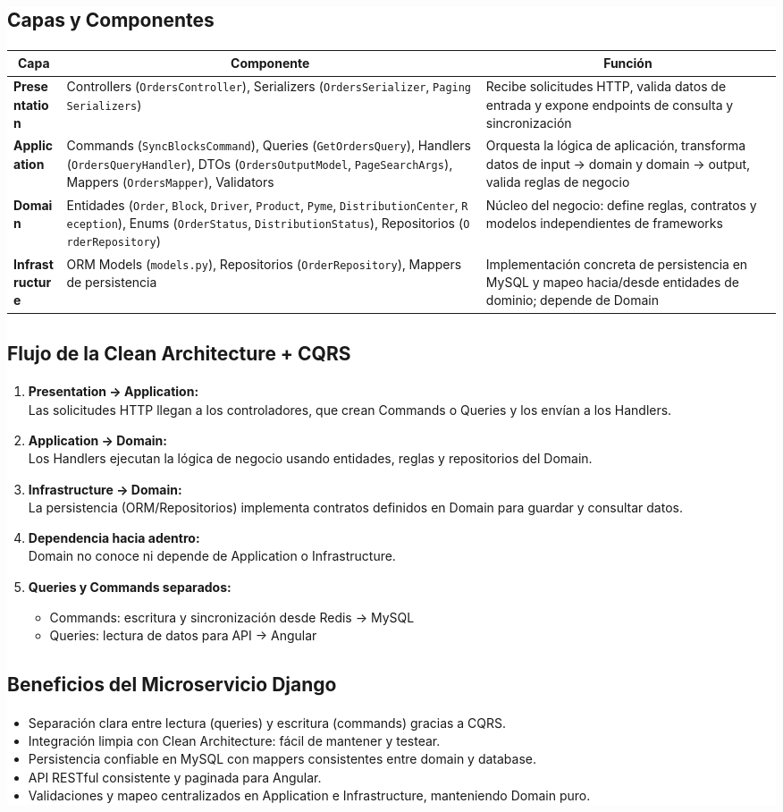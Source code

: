 ## Capas y Componentes

| Capa | Componente | Función |
|------|------------|---------|
| **Presentation** | Controllers (`OrdersController`), Serializers (`OrdersSerializer`, `PagingSerializers`) | Recibe solicitudes HTTP, valida datos de entrada y expone endpoints de consulta y sincronización |
| **Application** | Commands (`SyncBlocksCommand`), Queries (`GetOrdersQuery`), Handlers (`OrdersQueryHandler`), DTOs (`OrdersOutputModel`, `PageSearchArgs`), Mappers (`OrdersMapper`), Validators | Orquesta la lógica de aplicación, transforma datos de input → domain y domain → output, valida reglas de negocio |
| **Domain** | Entidades (`Order`, `Block`, `Driver`, `Product`, `Pyme`, `DistributionCenter`, `Reception`), Enums (`OrderStatus`, `DistributionStatus`), Repositorios (`OrderRepository`) | Núcleo del negocio: define reglas, contratos y modelos independientes de frameworks |
| **Infrastructure** | ORM Models (`models.py`), Repositorios (`OrderRepository`), Mappers de persistencia | Implementación concreta de persistencia en MySQL y mapeo hacia/desde entidades de dominio; depende de Domain |

## Flujo de la Clean Architecture + CQRS

1. **Presentation → Application:**  
   Las solicitudes HTTP llegan a los controladores, que crean Commands o Queries y los envían a los Handlers.

2. **Application → Domain:**  
   Los Handlers ejecutan la lógica de negocio usando entidades, reglas y repositorios del Domain.

3. **Infrastructure → Domain:**  
   La persistencia (ORM/Repositorios) implementa contratos definidos en Domain para guardar y consultar datos.

4. **Dependencia hacia adentro:**  
   Domain no conoce ni depende de Application o Infrastructure.

5. **Queries y Commands separados:**
   - Commands: escritura y sincronización desde Redis → MySQL
   - Queries: lectura de datos para API → Angular

## Beneficios del Microservicio Django

- Separación clara entre lectura (queries) y escritura (commands) gracias a CQRS.
- Integración limpia con Clean Architecture: fácil de mantener y testear.
- Persistencia confiable en MySQL con mappers consistentes entre domain y database.
- API RESTful consistente y paginada para Angular.
- Validaciones y mapeo centralizados en Application e Infrastructure, manteniendo Domain puro.
